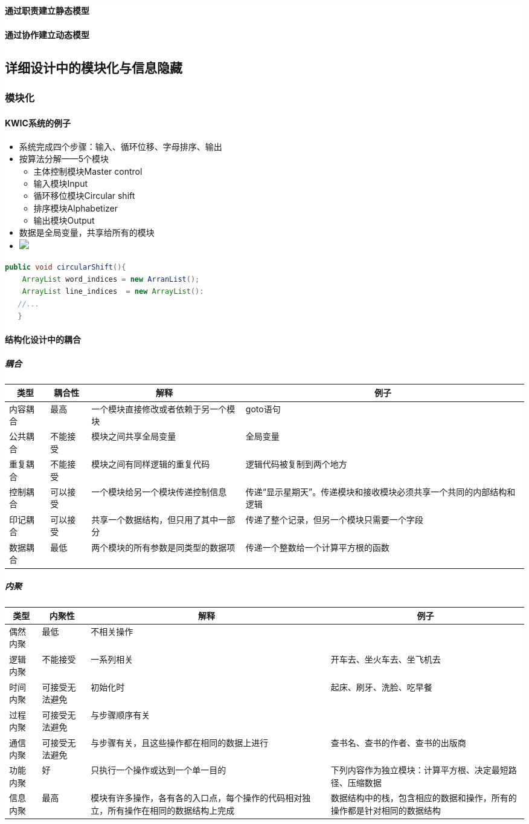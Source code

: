 #### 通过职责建立静态模型
#### 通过协作建立动态模型

## 详细设计中的模块化与信息隐藏
### 模块化
#### KWIC系统的例子
* 系统完成四个步骤：输入、循环位移、字母排序、输出
* 按算法分解——5个模块
    * 主体控制模块Master control
    * 输入模块Input
    * 循环移位模块Circular shift
    * 排序模块Alphabetizer
    * 输出模块Output
* 数据是全局变量，共享给所有的模块
* ![](https://tva1.sinaimg.cn/large/0082zybpgy1gbybnyio1lj30ha09y3zt.jpg)

```java
public void circularShift(){
    ArrayList word_indices = new ArranList();
    ArrayList line_indices  = new ArrayList():
   //...
   } 
```

#### 结构化设计中的耦合
##### 耦合
|  类型  |  耦合性 |  解释  |  例子  |
| --- | --- | --- | --- |
|  内容耦合  |  最高  |  一个模块直接修改或者依赖于另一个模块  |  goto语句  |
|  公共耦合  |  不能接受  |  模块之间共享全局变量  |  全局变量  |
|  重复耦合  |  不能接受  |  模块之间有同样逻辑的重复代码  |  逻辑代码被复制到两个地方  |
|  控制耦合  |  可以接受  |  一个模块给另一个模块传递控制信息  |  传递“显示星期天”。传递模块和接收模块必须共享一个共同的内部结构和逻辑  |
|  印记耦合  |  可以接受  |  共享一个数据结构，但只用了其中一部分  |  传递了整个记录，但另一个模块只需要一个字段  |
|  数据耦合  |  最低  |  两个模块的所有参数是同类型的数据项  |  传递一个整数给一个计算平方根的函数  |

##### 内聚


|  类型  |  内聚性  |  解释  |  例子  |
| --- | --- | --- | --- |
|  偶然内聚  |  最低  |  不相关操作  |    |
|  逻辑内聚  |  不能接受  |  一系列相关  |  开车去、坐火车去、坐飞机去  |
|  时间内聚  |  可接受无法避免  |  初始化时  |  起床、刷牙、洗脸、吃早餐  |
|  过程内聚  |  可接受无法避免  |  与步骤顺序有关  |    |
|  通信内聚  |  可接受无法避免  |  与步骤有关，且这些操作都在相同的数据上进行  |  查书名、查书的作者、查书的出版商  |
|  功能内聚  |  好  |  只执行一个操作或达到一个单一目的  |  下列内容作为独立模块：计算平方根、决定最短路径、压缩数据  |
|  信息内聚  |  最高  |  模块有许多操作，各有各的入口点，每个操作的代码相对独立，所有操作在相同的数据结构上完成  |  数据结构中的栈，包含相应的数据和操作，所有的操作都是针对相同的数据结构  |

